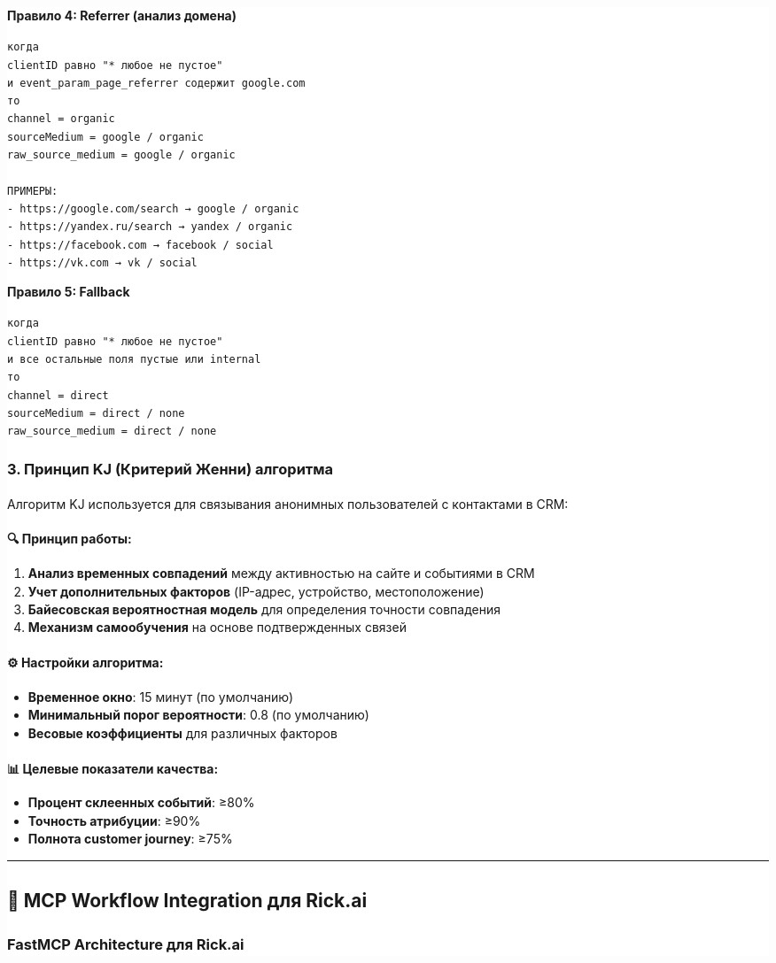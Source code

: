 **Правило 4: Referrer (анализ домена)**
```
когда
clientID равно "* любое не пустое"
и event_param_page_referrer содержит google.com
то
channel = organic
sourceMedium = google / organic
raw_source_medium = google / organic

ПРИМЕРЫ:
- https://google.com/search → google / organic
- https://yandex.ru/search → yandex / organic  
- https://facebook.com → facebook / social
- https://vk.com → vk / social
```

**Правило 5: Fallback**
```
когда
clientID равно "* любое не пустое"
и все остальные поля пустые или internal
то
channel = direct
sourceMedium = direct / none
raw_source_medium = direct / none
```

### 3. Принцип KJ (Критерий Женни) алгоритма

Алгоритм KJ используется для связывания анонимных пользователей с контактами в CRM:

#### 🔍 **Принцип работы:**
1. **Анализ временных совпадений** между активностью на сайте и событиями в CRM
2. **Учет дополнительных факторов** (IP-адрес, устройство, местоположение)
3. **Байесовская вероятностная модель** для определения точности совпадения
4. **Механизм самообучения** на основе подтвержденных связей

#### ⚙️ **Настройки алгоритма:**
- **Временное окно**: 15 минут (по умолчанию)
- **Минимальный порог вероятности**: 0.8 (по умолчанию)
- **Весовые коэффициенты** для различных факторов

#### 📊 **Целевые показатели качества:**
- **Процент склеенных событий**: ≥80%
- **Точность атрибуции**: ≥90%
- **Полнота customer journey**: ≥75%

---

## 🔄 MCP Workflow Integration для Rick.ai

### FastMCP Architecture для Rick.ai
